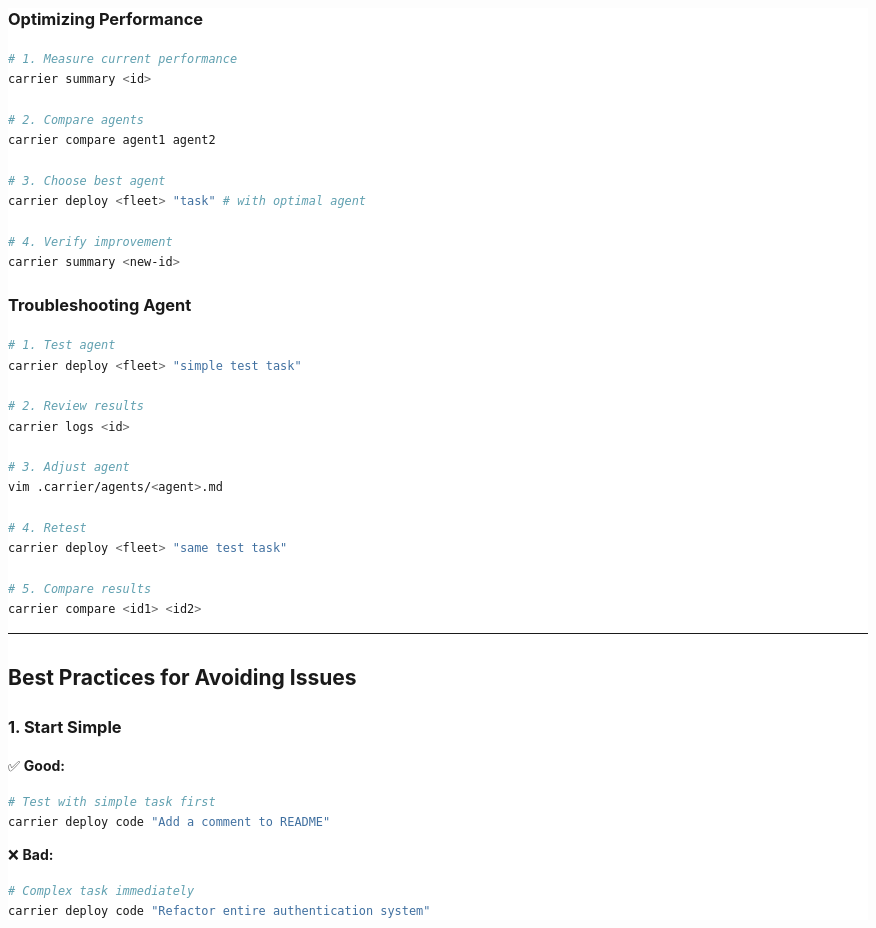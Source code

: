 ### Optimizing Performance

```bash
# 1. Measure current performance
carrier summary <id>

# 2. Compare agents
carrier compare agent1 agent2

# 3. Choose best agent
carrier deploy <fleet> "task" # with optimal agent

# 4. Verify improvement
carrier summary <new-id>
```

### Troubleshooting Agent

```bash
# 1. Test agent
carrier deploy <fleet> "simple test task"

# 2. Review results
carrier logs <id>

# 3. Adjust agent
vim .carrier/agents/<agent>.md

# 4. Retest
carrier deploy <fleet> "same test task"

# 5. Compare results
carrier compare <id1> <id2>
```

---

## Best Practices for Avoiding Issues

### 1. Start Simple

✅ **Good:**
```bash
# Test with simple task first
carrier deploy code "Add a comment to README"
```

❌ **Bad:**
```bash
# Complex task immediately
carrier deploy code "Refactor entire authentication system"
```
